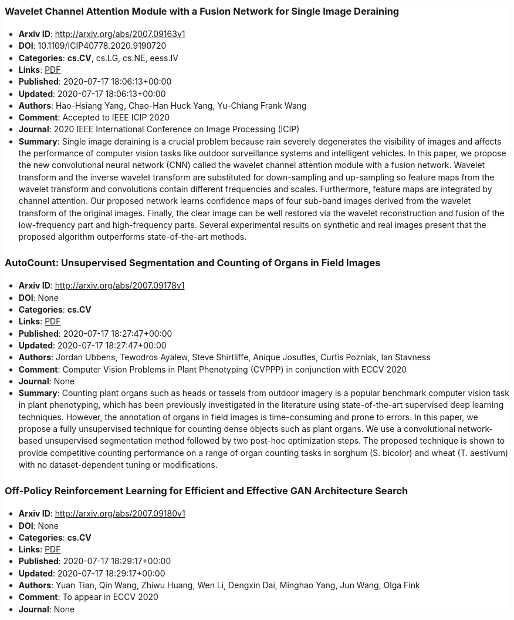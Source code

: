 

### Wavelet Channel Attention Module with a Fusion Network for Single Image Deraining
- **Arxiv ID**: http://arxiv.org/abs/2007.09163v1
- **DOI**: 10.1109/ICIP40778.2020.9190720
- **Categories**: **cs.CV**, cs.LG, cs.NE, eess.IV
- **Links**: [PDF](http://arxiv.org/pdf/2007.09163v1)
- **Published**: 2020-07-17 18:06:13+00:00
- **Updated**: 2020-07-17 18:06:13+00:00
- **Authors**: Hao-Hsiang Yang, Chao-Han Huck Yang, Yu-Chiang Frank Wang
- **Comment**: Accepted to IEEE ICIP 2020
- **Journal**: 2020 IEEE International Conference on Image Processing (ICIP)
- **Summary**: Single image deraining is a crucial problem because rain severely degenerates the visibility of images and affects the performance of computer vision tasks like outdoor surveillance systems and intelligent vehicles. In this paper, we propose the new convolutional neural network (CNN) called the wavelet channel attention module with a fusion network. Wavelet transform and the inverse wavelet transform are substituted for down-sampling and up-sampling so feature maps from the wavelet transform and convolutions contain different frequencies and scales. Furthermore, feature maps are integrated by channel attention. Our proposed network learns confidence maps of four sub-band images derived from the wavelet transform of the original images. Finally, the clear image can be well restored via the wavelet reconstruction and fusion of the low-frequency part and high-frequency parts. Several experimental results on synthetic and real images present that the proposed algorithm outperforms state-of-the-art methods.



### AutoCount: Unsupervised Segmentation and Counting of Organs in Field Images
- **Arxiv ID**: http://arxiv.org/abs/2007.09178v1
- **DOI**: None
- **Categories**: **cs.CV**
- **Links**: [PDF](http://arxiv.org/pdf/2007.09178v1)
- **Published**: 2020-07-17 18:27:47+00:00
- **Updated**: 2020-07-17 18:27:47+00:00
- **Authors**: Jordan Ubbens, Tewodros Ayalew, Steve Shirtliffe, Anique Josuttes, Curtis Pozniak, Ian Stavness
- **Comment**: Computer Vision Problems in Plant Phenotyping (CVPPP) in conjunction
  with ECCV 2020
- **Journal**: None
- **Summary**: Counting plant organs such as heads or tassels from outdoor imagery is a popular benchmark computer vision task in plant phenotyping, which has been previously investigated in the literature using state-of-the-art supervised deep learning techniques. However, the annotation of organs in field images is time-consuming and prone to errors. In this paper, we propose a fully unsupervised technique for counting dense objects such as plant organs. We use a convolutional network-based unsupervised segmentation method followed by two post-hoc optimization steps. The proposed technique is shown to provide competitive counting performance on a range of organ counting tasks in sorghum (S. bicolor) and wheat (T. aestivum) with no dataset-dependent tuning or modifications.



### Off-Policy Reinforcement Learning for Efficient and Effective GAN Architecture Search
- **Arxiv ID**: http://arxiv.org/abs/2007.09180v1
- **DOI**: None
- **Categories**: **cs.CV**
- **Links**: [PDF](http://arxiv.org/pdf/2007.09180v1)
- **Published**: 2020-07-17 18:29:17+00:00
- **Updated**: 2020-07-17 18:29:17+00:00
- **Authors**: Yuan Tian, Qin Wang, Zhiwu Huang, Wen Li, Dengxin Dai, Minghao Yang, Jun Wang, Olga Fink
- **Comment**: To appear in ECCV 2020
- **Journal**: None